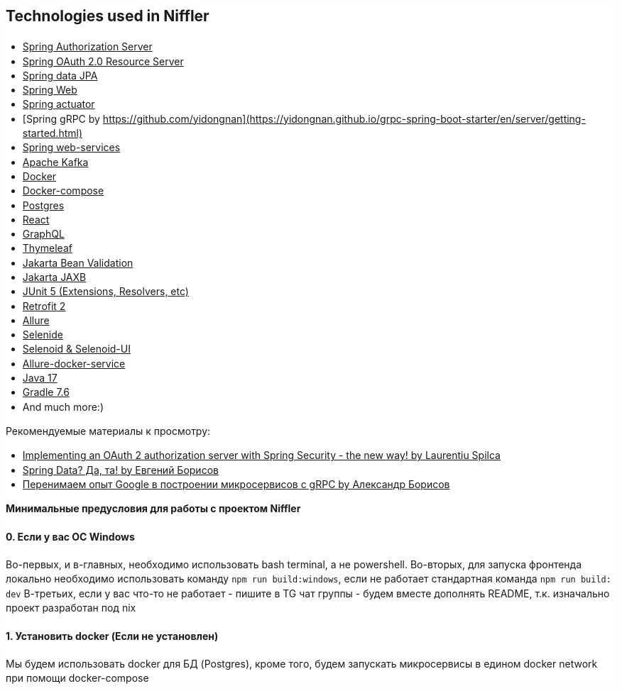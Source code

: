 ## **Technologies used in Niffler**

- [Spring Authorization Server](https://spring.io/projects/spring-authorization-server)
- [Spring OAuth 2.0 Resource Server](https://docs.spring.io/spring-security/reference/servlet/oauth2/resource-server/index.html)
- [Spring data JPA](https://spring.io/projects/spring-data-jpa)
- [Spring Web](https://docs.spring.io/spring-framework/docs/current/reference/html/web.html#spring-web)
- [Spring actuator](https://docs.spring.io/spring-boot/docs/current/reference/html/actuator.html)
- [Spring gRPC by https://github.com/yidongnan](https://yidongnan.github.io/grpc-spring-boot-starter/en/server/getting-started.html)
- [Spring web-services](https://docs.spring.io/spring-ws/docs/current/reference/html/)
- [Apache Kafka](https://developer.confluent.io/quickstart/kafka-docker/)
- [Docker](https://www.docker.com/resources/what-container/)
- [Docker-compose](https://docs.docker.com/compose/)
- [Postgres](https://www.postgresql.org/about/)
- [React](https://ru.reactjs.org/docs/getting-started.html)
- [GraphQL](https://graphql.org/)
- [Thymeleaf](https://www.thymeleaf.org/)
- [Jakarta Bean Validation](https://beanvalidation.org/)
- [Jakarta JAXB](https://eclipse-ee4j.github.io/jaxb-ri/)
- [JUnit 5 (Extensions, Resolvers, etc)](https://junit.org/junit5/docs/current/user-guide/)
- [Retrofit 2](https://square.github.io/retrofit/)
- [Allure](https://docs.qameta.io/allure/)
- [Selenide](https://selenide.org/)
- [Selenoid & Selenoid-UI](https://aerokube.com/selenoid/latest/)
- [Allure-docker-service](https://github.com/fescobar/allure-docker-service)
- [Java 17](https://www.oracle.com/java/technologies/javase/jdk17-archive-downloads.html)
- [Gradle 7.6](https://docs.gradle.org/7.6/release-notes.html)
- And much more:)

Рекомендуемые материалы к просмотру:

- [Implementing an OAuth 2 authorization server with Spring Security - the new way! by Laurentiu Spilca](https://youtu.be/DaUGKnA7aro)
- [Spring Data? Да, та! by Евгений Борисов](https://youtu.be/nwM7A4TwU3M)
- [Перенимаем опыт Google в построении микросервисов с gRPC by Александр Борисов](https://youtu.be/zPbaKUIcFx0)

**Минимальные предусловия для работы с проектом Niffler**

#### 0. Если у вас ОС Windows

Во-первых, и в-главных, необходимо использовать bash terminal, а не powershell.
Во-вторых, для запуска фронтенда локально необходимо использовать команду
`npm run build:windows`, если не работает стандартная команда `npm run build:dev`
В-третьих, если у вас что-то не работает - пишите в TG чат группы - будем вместе дополнять README, т.к. изначально
проект разработан под nix

#### 1. Установить docker (Если не установлен)

Мы будем использовать docker для БД (Postgres), кроме того, будем запускать микросервисы в едином docker network при
помощи docker-compose
